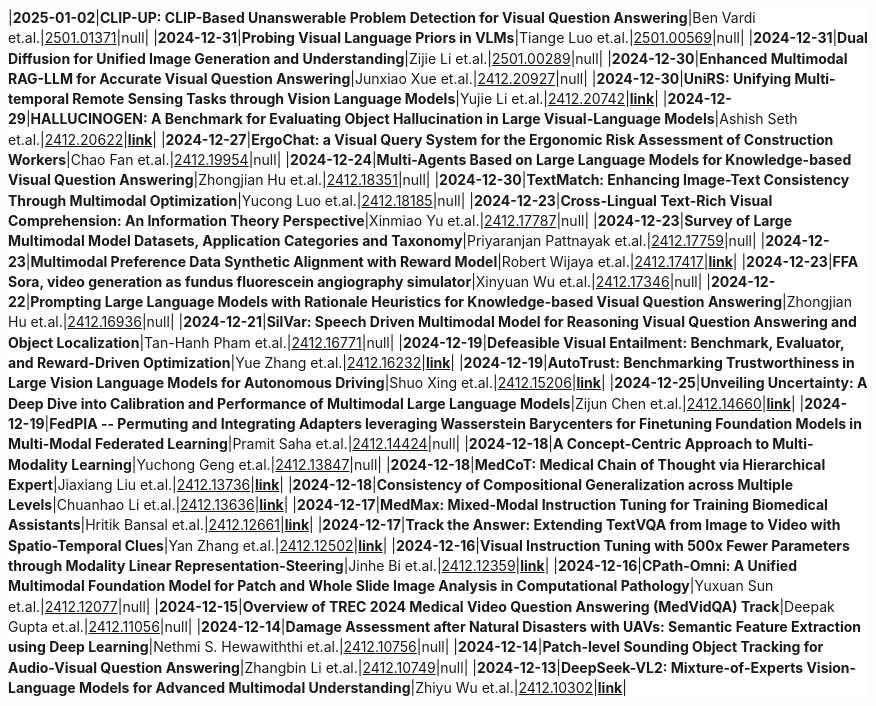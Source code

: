 |**2025-01-02**|**CLIP-UP: CLIP-Based Unanswerable Problem Detection for Visual Question Answering**|Ben Vardi et.al.|[2501.01371](http://arxiv.org/abs/2501.01371)|null|
|**2024-12-31**|**Probing Visual Language Priors in VLMs**|Tiange Luo et.al.|[2501.00569](http://arxiv.org/abs/2501.00569)|null|
|**2024-12-31**|**Dual Diffusion for Unified Image Generation and Understanding**|Zijie Li et.al.|[2501.00289](http://arxiv.org/abs/2501.00289)|null|
|**2024-12-30**|**Enhanced Multimodal RAG-LLM for Accurate Visual Question Answering**|Junxiao Xue et.al.|[2412.20927](http://arxiv.org/abs/2412.20927)|null|
|**2024-12-30**|**UniRS: Unifying Multi-temporal Remote Sensing Tasks through Vision Language Models**|Yujie Li et.al.|[2412.20742](http://arxiv.org/abs/2412.20742)|**[link](https://github.com/IntelliSensing/UniRS)**|
|**2024-12-29**|**HALLUCINOGEN: A Benchmark for Evaluating Object Hallucination in Large Visual-Language Models**|Ashish Seth et.al.|[2412.20622](http://arxiv.org/abs/2412.20622)|**[link](https://github.com/AikyamLab/hallucinogen)**|
|**2024-12-27**|**ErgoChat: a Visual Query System for the Ergonomic Risk Assessment of Construction Workers**|Chao Fan et.al.|[2412.19954](http://arxiv.org/abs/2412.19954)|null|
|**2024-12-24**|**Multi-Agents Based on Large Language Models for Knowledge-based Visual Question Answering**|Zhongjian Hu et.al.|[2412.18351](http://arxiv.org/abs/2412.18351)|null|
|**2024-12-30**|**TextMatch: Enhancing Image-Text Consistency Through Multimodal Optimization**|Yucong Luo et.al.|[2412.18185](http://arxiv.org/abs/2412.18185)|null|
|**2024-12-23**|**Cross-Lingual Text-Rich Visual Comprehension: An Information Theory Perspective**|Xinmiao Yu et.al.|[2412.17787](http://arxiv.org/abs/2412.17787)|null|
|**2024-12-23**|**Survey of Large Multimodal Model Datasets, Application Categories and Taxonomy**|Priyaranjan Pattnayak et.al.|[2412.17759](http://arxiv.org/abs/2412.17759)|null|
|**2024-12-23**|**Multimodal Preference Data Synthetic Alignment with Reward Model**|Robert Wijaya et.al.|[2412.17417](http://arxiv.org/abs/2412.17417)|**[link](https://github.com/pds-dpo/pds-dpo)**|
|**2024-12-23**|**FFA Sora, video generation as fundus fluorescein angiography simulator**|Xinyuan Wu et.al.|[2412.17346](http://arxiv.org/abs/2412.17346)|null|
|**2024-12-22**|**Prompting Large Language Models with Rationale Heuristics for Knowledge-based Visual Question Answering**|Zhongjian Hu et.al.|[2412.16936](http://arxiv.org/abs/2412.16936)|null|
|**2024-12-21**|**SilVar: Speech Driven Multimodal Model for Reasoning Visual Question Answering and Object Localization**|Tan-Hanh Pham et.al.|[2412.16771](http://arxiv.org/abs/2412.16771)|null|
|**2024-12-19**|**Defeasible Visual Entailment: Benchmark, Evaluator, and Reward-Driven Optimization**|Yue Zhang et.al.|[2412.16232](http://arxiv.org/abs/2412.16232)|**[link](https://github.com/skywalkerzhang/Defeasible_Visual_Entailment)**|
|**2024-12-19**|**AutoTrust: Benchmarking Trustworthiness in Large Vision Language Models for Autonomous Driving**|Shuo Xing et.al.|[2412.15206](http://arxiv.org/abs/2412.15206)|**[link](https://github.com/taco-group/autotrust)**|
|**2024-12-25**|**Unveiling Uncertainty: A Deep Dive into Calibration and Performance of Multimodal Large Language Models**|Zijun Chen et.al.|[2412.14660](http://arxiv.org/abs/2412.14660)|**[link](https://github.com/hfutml/calibration-mllm)**|
|**2024-12-19**|**FedPIA -- Permuting and Integrating Adapters leveraging Wasserstein Barycenters for Finetuning Foundation Models in Multi-Modal Federated Learning**|Pramit Saha et.al.|[2412.14424](http://arxiv.org/abs/2412.14424)|null|
|**2024-12-18**|**A Concept-Centric Approach to Multi-Modality Learning**|Yuchong Geng et.al.|[2412.13847](http://arxiv.org/abs/2412.13847)|null|
|**2024-12-18**|**MedCoT: Medical Chain of Thought via Hierarchical Expert**|Jiaxiang Liu et.al.|[2412.13736](http://arxiv.org/abs/2412.13736)|**[link](https://github.com/jxliu-ai/medcot)**|
|**2024-12-18**|**Consistency of Compositional Generalization across Multiple Levels**|Chuanhao Li et.al.|[2412.13636](http://arxiv.org/abs/2412.13636)|**[link](https://github.com/nevermorelch/ccg)**|
|**2024-12-17**|**MedMax: Mixed-Modal Instruction Tuning for Training Biomedical Assistants**|Hritik Bansal et.al.|[2412.12661](http://arxiv.org/abs/2412.12661)|**[link](https://github.com/Hritikbansal/medmax)**|
|**2024-12-17**|**Track the Answer: Extending TextVQA from Image to Video with Spatio-Temporal Clues**|Yan Zhang et.al.|[2412.12502](http://arxiv.org/abs/2412.12502)|**[link](https://github.com/zhangyan-ucas/TEA)**|
|**2024-12-16**|**Visual Instruction Tuning with 500x Fewer Parameters through Modality Linear Representation-Steering**|Jinhe Bi et.al.|[2412.12359](http://arxiv.org/abs/2412.12359)|**[link](https://github.com/bibisbar/LLaVA-Steering)**|
|**2024-12-16**|**CPath-Omni: A Unified Multimodal Foundation Model for Patch and Whole Slide Image Analysis in Computational Pathology**|Yuxuan Sun et.al.|[2412.12077](http://arxiv.org/abs/2412.12077)|null|
|**2024-12-15**|**Overview of TREC 2024 Medical Video Question Answering (MedVidQA) Track**|Deepak Gupta et.al.|[2412.11056](http://arxiv.org/abs/2412.11056)|null|
|**2024-12-14**|**Damage Assessment after Natural Disasters with UAVs: Semantic Feature Extraction using Deep Learning**|Nethmi S. Hewawiththi et.al.|[2412.10756](http://arxiv.org/abs/2412.10756)|null|
|**2024-12-14**|**Patch-level Sounding Object Tracking for Audio-Visual Question Answering**|Zhangbin Li et.al.|[2412.10749](http://arxiv.org/abs/2412.10749)|null|
|**2024-12-13**|**DeepSeek-VL2: Mixture-of-Experts Vision-Language Models for Advanced Multimodal Understanding**|Zhiyu Wu et.al.|[2412.10302](http://arxiv.org/abs/2412.10302)|**[link](https://github.com/deepseek-ai/deepseek-vl2)**|